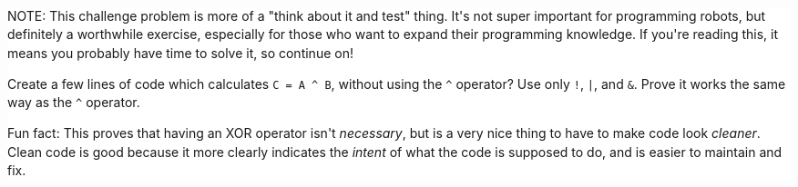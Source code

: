NOTE: This challenge problem is more of a "think about it and test" thing. It's not super important for programming robots, but definitely a worthwhile exercise, especially for those who want to expand their programming knowledge. If you're reading this, it means you probably have time to solve it, so continue on!

Create a few lines of code which calculates `C = A ^ B`, without using the `^` operator? Use only `!`, `|`, and `&`. Prove it works the same way as the `^` operator.

Fun fact: This proves that having an XOR operator isn't _necessary_, but is a very nice thing to have to make code look _cleaner_. Clean code is good because it more clearly indicates the _intent_ of what the code is supposed to do, and is easier to maintain and fix.

